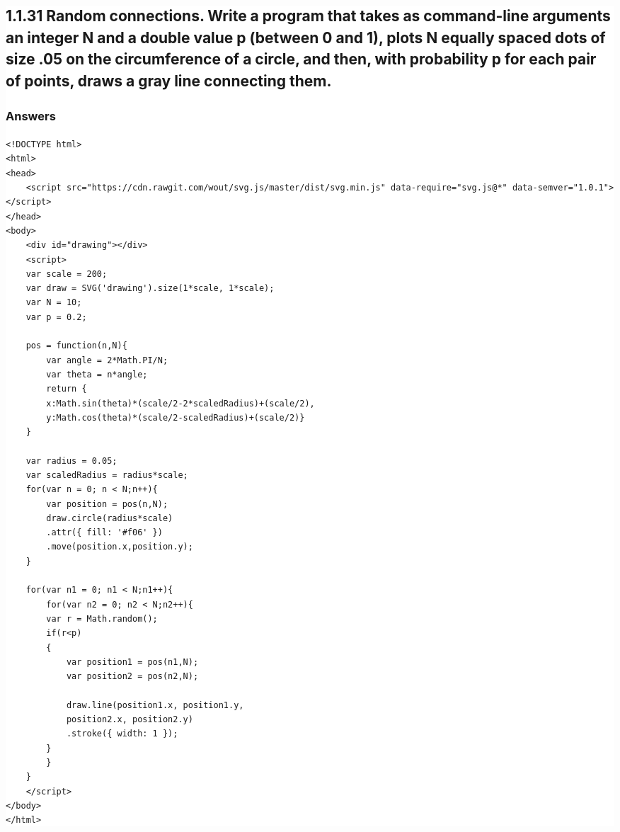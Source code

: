 ## 1.1.31 Random connections. Write a program that takes as command-line arguments an integer N and a double value p (between 0 and 1), plots N equally spaced dots of size .05 on the circumference of a circle, and then, with probability p for each pair of points, draws a gray line connecting them.

### Answers

    <!DOCTYPE html>
    <html>
    <head>
        <script src="https://cdn.rawgit.com/wout/svg.js/master/dist/svg.min.js" data-require="svg.js@*" data-semver="1.0.1"></script>
    </head>
    <body>
        <div id="drawing"></div>
        <script>
        var scale = 200;
        var draw = SVG('drawing').size(1*scale, 1*scale);
        var N = 10;
        var p = 0.2;
    
        pos = function(n,N){
            var angle = 2*Math.PI/N;
            var theta = n*angle;
            return {
            x:Math.sin(theta)*(scale/2-2*scaledRadius)+(scale/2),
            y:Math.cos(theta)*(scale/2-scaledRadius)+(scale/2)}
        }
    
        var radius = 0.05;
        var scaledRadius = radius*scale;
        for(var n = 0; n < N;n++){
            var position = pos(n,N);
            draw.circle(radius*scale)
            .attr({ fill: '#f06' })
            .move(position.x,position.y);
        }
    
        for(var n1 = 0; n1 < N;n1++){
            for(var n2 = 0; n2 < N;n2++){
            var r = Math.random();
            if(r<p)
            {
                var position1 = pos(n1,N);
                var position2 = pos(n2,N);
                
                draw.line(position1.x, position1.y,
                position2.x, position2.y)
                .stroke({ width: 1 });
            }
            }
        }
        </script>
    </body>
    </html>
